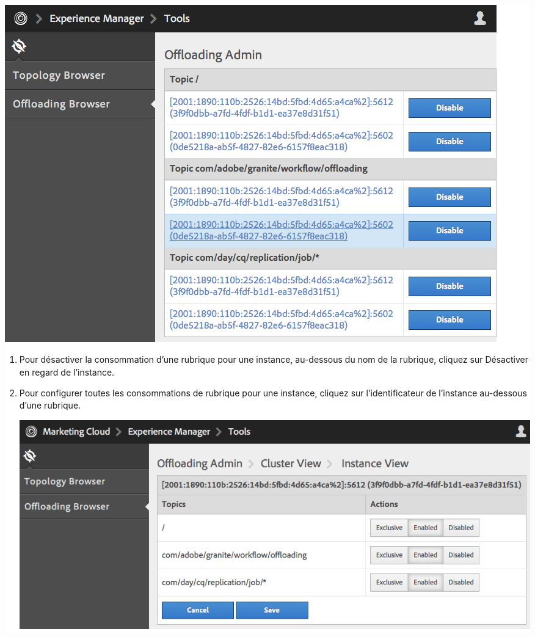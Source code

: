    ![chlimage_1-113](assets/chlimage_1-113.png)

1. Pour désactiver la consommation d’une rubrique pour une instance, au-dessous du nom de la rubrique, cliquez sur Désactiver en regard de l’instance.
1. Pour configurer toutes les consommations de rubrique pour une instance, cliquez sur l’identificateur de l’instance au-dessous d’une rubrique.

   ![chlimage_1-114](assets/chlimage_1-114.png)

